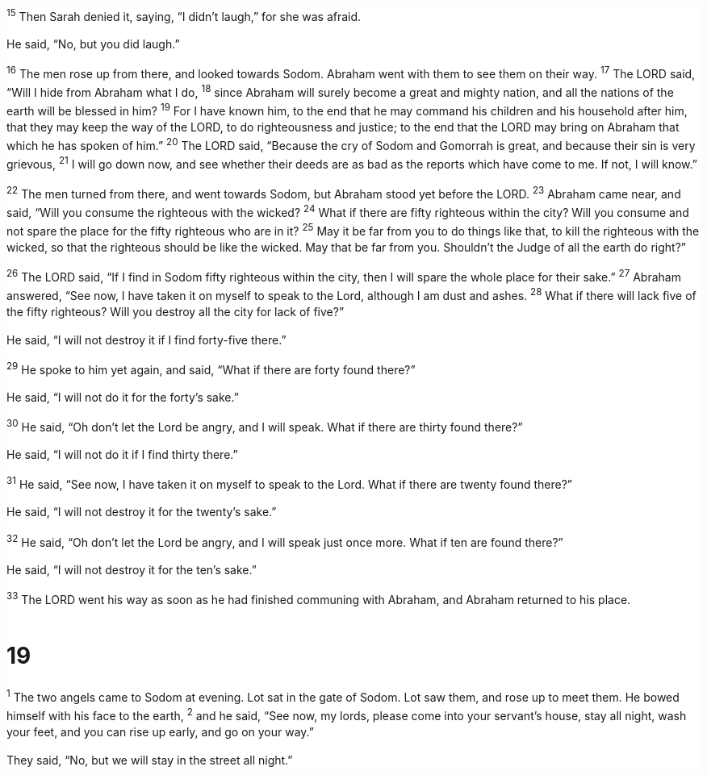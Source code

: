 <sup>15</sup> Then Sarah denied it, saying, “I didn’t laugh,” for she was afraid. 

He said, “No, but you did laugh.” 

<sup>16</sup> The men rose up from there, and looked towards Sodom. Abraham went with them to see them on their way. <sup>17</sup> The LORD said, “Will I hide from Abraham what I do, <sup>18</sup> since Abraham will surely become a great and mighty nation, and all the nations of the earth will be blessed in him? <sup>19</sup> For I have known him, to the end that he may command his children and his household after him, that they may keep the way of the LORD, to do righteousness and justice; to the end that the LORD may bring on Abraham that which he has spoken of him.” <sup>20</sup> The LORD said, “Because the cry of Sodom and Gomorrah is great, and because their sin is very grievous, <sup>21</sup> I will go down now, and see whether their deeds are as bad as the reports which have come to me. If not, I will know.” 

<sup>22</sup> The men turned from there, and went towards Sodom, but Abraham stood yet before the LORD. <sup>23</sup> Abraham came near, and said, “Will you consume the righteous with the wicked? <sup>24</sup> What if there are fifty righteous within the city? Will you consume and not spare the place for the fifty righteous who are in it? <sup>25</sup> May it be far from you to do things like that, to kill the righteous with the wicked, so that the righteous should be like the wicked. May that be far from you. Shouldn’t the Judge of all the earth do right?” 

<sup>26</sup> The LORD said, “If I find in Sodom fifty righteous within the city, then I will spare the whole place for their sake.” <sup>27</sup> Abraham answered, “See now, I have taken it on myself to speak to the Lord, although I am dust and ashes. <sup>28</sup> What if there will lack five of the fifty righteous? Will you destroy all the city for lack of five?” 

He said, “I will not destroy it if I find forty-five there.” 

<sup>29</sup> He spoke to him yet again, and said, “What if there are forty found there?” 

He said, “I will not do it for the forty’s sake.” 

<sup>30</sup> He said, “Oh don’t let the Lord be angry, and I will speak. What if there are thirty found there?” 

He said, “I will not do it if I find thirty there.” 

<sup>31</sup> He said, “See now, I have taken it on myself to speak to the Lord. What if there are twenty found there?” 

He said, “I will not destroy it for the twenty’s sake.” 

<sup>32</sup> He said, “Oh don’t let the Lord be angry, and I will speak just once more. What if ten are found there?” 

He said, “I will not destroy it for the ten’s sake.” 

<sup>33</sup> The LORD went his way as soon as he had finished communing with Abraham, and Abraham returned to his place. 

# 19 
<sup>1</sup> The two angels came to Sodom at evening. Lot sat in the gate of Sodom. Lot saw them, and rose up to meet them. He bowed himself with his face to the earth, <sup>2</sup> and he said, “See now, my lords, please come into your servant’s house, stay all night, wash your feet, and you can rise up early, and go on your way.” 

They said, “No, but we will stay in the street all night.” 
